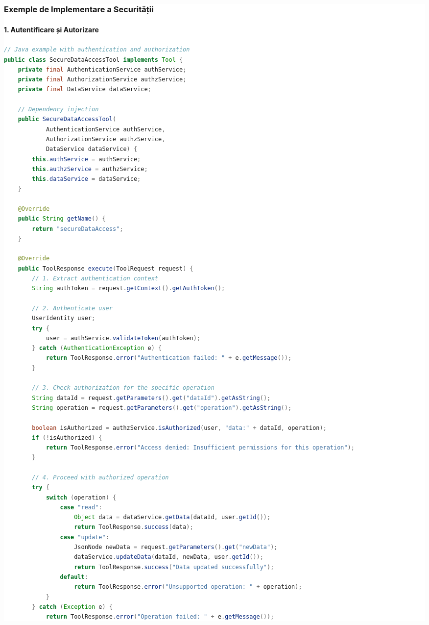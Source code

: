 ### Exemple de Implementare a Securității

#### 1. Autentificare și Autorizare

```java
// Java example with authentication and authorization
public class SecureDataAccessTool implements Tool {
    private final AuthenticationService authService;
    private final AuthorizationService authzService;
    private final DataService dataService;
    
    // Dependency injection
    public SecureDataAccessTool(
            AuthenticationService authService,
            AuthorizationService authzService,
            DataService dataService) {
        this.authService = authService;
        this.authzService = authzService;
        this.dataService = dataService;
    }
    
    @Override
    public String getName() {
        return "secureDataAccess";
    }
    
    @Override
    public ToolResponse execute(ToolRequest request) {
        // 1. Extract authentication context
        String authToken = request.getContext().getAuthToken();
        
        // 2. Authenticate user
        UserIdentity user;
        try {
            user = authService.validateToken(authToken);
        } catch (AuthenticationException e) {
            return ToolResponse.error("Authentication failed: " + e.getMessage());
        }
        
        // 3. Check authorization for the specific operation
        String dataId = request.getParameters().get("dataId").getAsString();
        String operation = request.getParameters().get("operation").getAsString();
        
        boolean isAuthorized = authzService.isAuthorized(user, "data:" + dataId, operation);
        if (!isAuthorized) {
            return ToolResponse.error("Access denied: Insufficient permissions for this operation");
        }
        
        // 4. Proceed with authorized operation
        try {
            switch (operation) {
                case "read":
                    Object data = dataService.getData(dataId, user.getId());
                    return ToolResponse.success(data);
                case "update":
                    JsonNode newData = request.getParameters().get("newData");
                    dataService.updateData(dataId, newData, user.getId());
                    return ToolResponse.success("Data updated successfully");
                default:
                    return ToolResponse.error("Unsupported operation: " + operation);
            }
        } catch (Exception e) {
            return ToolResponse.error("Operation failed: " + e.getMessage());
```